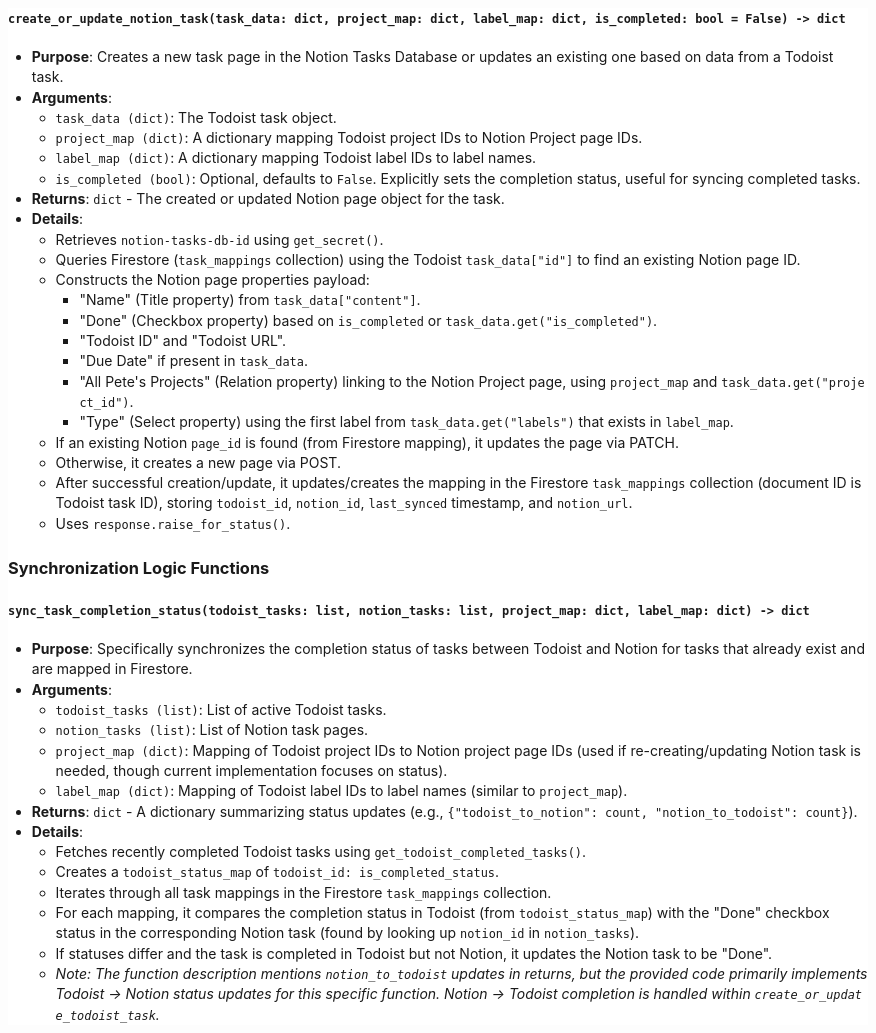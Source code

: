 #### `create_or_update_notion_task(task_data: dict, project_map: dict, label_map: dict, is_completed: bool = False) -> dict`
-   **Purpose**: Creates a new task page in the Notion Tasks Database or updates an existing one based on data from a Todoist task.
-   **Arguments**:
    -   `task_data (dict)`: The Todoist task object.
    -   `project_map (dict)`: A dictionary mapping Todoist project IDs to Notion Project page IDs.
    -   `label_map (dict)`: A dictionary mapping Todoist label IDs to label names.
    -   `is_completed (bool)`: Optional, defaults to `False`. Explicitly sets the completion status, useful for syncing completed tasks.
-   **Returns**: `dict` - The created or updated Notion page object for the task.
-   **Details**:
    -   Retrieves `notion-tasks-db-id` using `get_secret()`.
    -   Queries Firestore (`task_mappings` collection) using the Todoist `task_data["id"]` to find an existing Notion page ID.
    -   Constructs the Notion page properties payload:
        *   "Name" (Title property) from `task_data["content"]`.
        *   "Done" (Checkbox property) based on `is_completed` or `task_data.get("is_completed")`.
        *   "Todoist ID" and "Todoist URL".
        *   "Due Date" if present in `task_data`.
        *   "All Pete's Projects" (Relation property) linking to the Notion Project page, using `project_map` and `task_data.get("project_id")`.
        *   "Type" (Select property) using the first label from `task_data.get("labels")` that exists in `label_map`.
    -   If an existing Notion `page_id` is found (from Firestore mapping), it updates the page via PATCH.
    -   Otherwise, it creates a new page via POST.
    -   After successful creation/update, it updates/creates the mapping in the Firestore `task_mappings` collection (document ID is Todoist task ID), storing `todoist_id`, `notion_id`, `last_synced` timestamp, and `notion_url`.
    -   Uses `response.raise_for_status()`.

### Synchronization Logic Functions

#### `sync_task_completion_status(todoist_tasks: list, notion_tasks: list, project_map: dict, label_map: dict) -> dict`
-   **Purpose**: Specifically synchronizes the completion status of tasks between Todoist and Notion for tasks that already exist and are mapped in Firestore.
-   **Arguments**:
    -   `todoist_tasks (list)`: List of active Todoist tasks.
    -   `notion_tasks (list)`: List of Notion task pages.
    -   `project_map (dict)`: Mapping of Todoist project IDs to Notion project page IDs (used if re-creating/updating Notion task is needed, though current implementation focuses on status).
    -   `label_map (dict)`: Mapping of Todoist label IDs to label names (similar to `project_map`).
-   **Returns**: `dict` - A dictionary summarizing status updates (e.g., `{"todoist_to_notion": count, "notion_to_todoist": count}`).
-   **Details**:
    -   Fetches recently completed Todoist tasks using `get_todoist_completed_tasks()`.
    -   Creates a `todoist_status_map` of `todoist_id: is_completed_status`.
    -   Iterates through all task mappings in the Firestore `task_mappings` collection.
    -   For each mapping, it compares the completion status in Todoist (from `todoist_status_map`) with the "Done" checkbox status in the corresponding Notion task (found by looking up `notion_id` in `notion_tasks`).
    -   If statuses differ and the task is completed in Todoist but not Notion, it updates the Notion task to be "Done".
    -   *Note: The function description mentions `notion_to_todoist` updates in returns, but the provided code primarily implements Todoist -> Notion status updates for this specific function. Notion -> Todoist completion is handled within `create_or_update_todoist_task`.*
